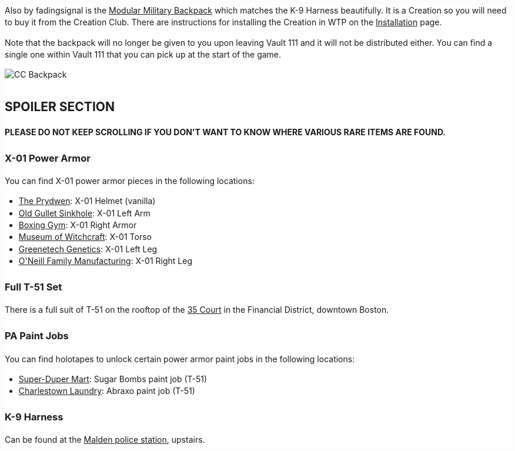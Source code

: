 Also by fadingsignal is the [Modular Military Backpack](https://fallout.fandom.com/wiki/Modular_military_backpack) which matches the K-9 Harness beautifully. It is a Creation so you will need to buy it from the Creation Club. There are instructions for installing the Creation in WTP on the [Installation](/fo4/wtp/installation/#creation-club) page.

Note that the backpack will no longer be given to you upon leaving Vault 111 and it will not be distributed either. You can find a single one within Vault 111 that you can pick up at the start of the game.

![CC Backpack](/Pictures/wtp/documentation/cc-backpack.jpg)

## SPOILER SECTION

**PLEASE DO NOT KEEP SCROLLING IF YOU DON'T WANT TO KNOW WHERE VARIOUS RARE ITEMS ARE FOUND.**

### X-01 Power Armor

You can find X-01 power armor pieces in the following locations:

- [The Prydwen](https://fallout.fandom.com/wiki/The_Prydwen): X-01 Helmet (vanilla)
- [Old Gullet Sinkhole](https://fallout.fandom.com/wiki/Old_Gullet_sinkhole): X-01 Left Arm
- [Boxing Gym](https://fallout.fandom.com/wiki/Boxing_gym): X-01 Right Armor
- [Museum of Witchcraft](https://fallout.fandom.com/wiki/Museum_of_Witchcraft): X-01 Torso
- [Greenetech Genetics](https://fallout.fandom.com/wiki/Greenetech_Genetics): X-01 Left Leg
- [O'Neill Family Manufacturing](https://fallout.fandom.com/wiki/O%27Neill_Family_Manufacturing): X-01 Right Leg

### Full T-51 Set

There is a full suit of T-51 on the rooftop of the [35 Court](https://fallout.fandom.com/wiki/35_Court) in the Financial District, downtown Boston.

### PA Paint Jobs

You can find holotapes to unlock certain power armor paint jobs in the following locations:

- [Super-Duper Mart](https://fallout.fandom.com/wiki/Super_Duper_Mart_(Fallout_4)): Sugar Bombs paint job (T-51)
- [Charlestown Laundry](https://fallout.fandom.com/wiki/Charlestown_laundry): Abraxo paint job (T-51)

### K-9 Harness

Can be found at the [Malden police station](https://fallout.fandom.com/wiki/Malden_police_station), upstairs.
